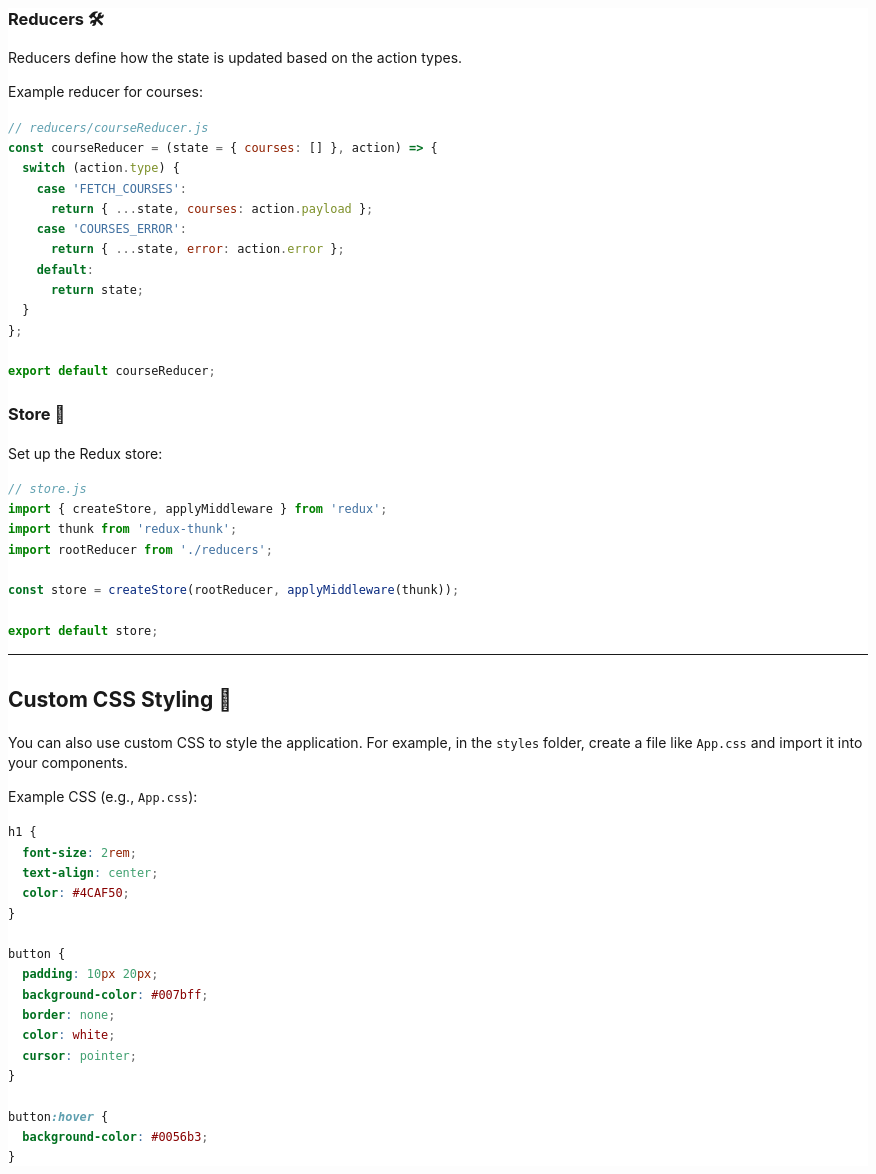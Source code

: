 ### Reducers 🛠️

Reducers define how the state is updated based on the action types.

Example reducer for courses:

```javascript
// reducers/courseReducer.js
const courseReducer = (state = { courses: [] }, action) => {
  switch (action.type) {
    case 'FETCH_COURSES':
      return { ...state, courses: action.payload };
    case 'COURSES_ERROR':
      return { ...state, error: action.error };
    default:
      return state;
  }
};

export default courseReducer;
```

### Store 🏢

Set up the Redux store:

```javascript
// store.js
import { createStore, applyMiddleware } from 'redux';
import thunk from 'redux-thunk';
import rootReducer from './reducers';

const store = createStore(rootReducer, applyMiddleware(thunk));

export default store;
```

---

## Custom CSS Styling 🎨

You can also use custom CSS to style the application. For example, in the `styles` folder, create a file like `App.css` and import it into your components.

Example CSS (e.g., `App.css`):

```css
h1 {
  font-size: 2rem;
  text-align: center;
  color: #4CAF50;
}

button {
  padding: 10px 20px;
  background-color: #007bff;
  border: none;
  color: white;
  cursor: pointer;
}

button:hover {
  background-color: #0056b3;
}
```
